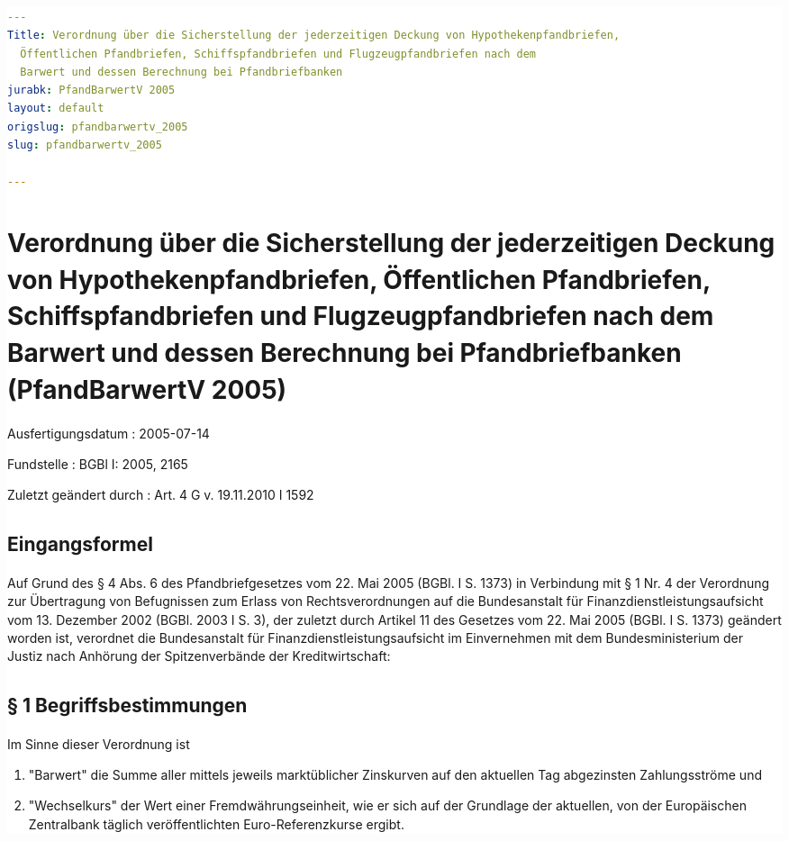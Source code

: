 ```yaml
---
Title: Verordnung über die Sicherstellung der jederzeitigen Deckung von Hypothekenpfandbriefen,
  Öffentlichen Pfandbriefen, Schiffspfandbriefen und Flugzeugpfandbriefen nach dem
  Barwert und dessen Berechnung bei Pfandbriefbanken
jurabk: PfandBarwertV 2005
layout: default
origslug: pfandbarwertv_2005
slug: pfandbarwertv_2005

---
```


# Verordnung über die Sicherstellung der jederzeitigen Deckung von Hypothekenpfandbriefen, Öffentlichen Pfandbriefen, Schiffspfandbriefen und Flugzeugpfandbriefen nach dem Barwert und dessen Berechnung bei Pfandbriefbanken (PfandBarwertV 2005)

Ausfertigungsdatum
:   2005-07-14

Fundstelle
:   BGBl I: 2005, 2165

Zuletzt geändert durch
:   Art. 4 G v. 19.11.2010 I 1592

## Eingangsformel

Auf Grund des § 4 Abs. 6 des Pfandbriefgesetzes vom 22. Mai 2005
(BGBl. I S. 1373) in Verbindung mit § 1 Nr. 4 der Verordnung zur
Übertragung von Befugnissen zum Erlass von Rechtsverordnungen auf die
Bundesanstalt für Finanzdienstleistungsaufsicht vom 13. Dezember 2002
(BGBl. 2003 I S. 3), der zuletzt durch Artikel 11 des Gesetzes vom 22.
Mai 2005 (BGBl. I S. 1373) geändert worden ist, verordnet die
Bundesanstalt für Finanzdienstleistungsaufsicht im Einvernehmen mit
dem Bundesministerium der Justiz nach Anhörung der Spitzenverbände der
Kreditwirtschaft:

## § 1 Begriffsbestimmungen

Im Sinne dieser Verordnung ist

1.  "Barwert" die Summe aller mittels jeweils marktüblicher Zinskurven auf
    den aktuellen Tag abgezinsten Zahlungsströme und


2.  "Wechselkurs" der Wert einer Fremdwährungseinheit, wie er sich auf der
    Grundlage der aktuellen, von der Europäischen Zentralbank täglich
    veröffentlichten Euro-Referenzkurse ergibt.

